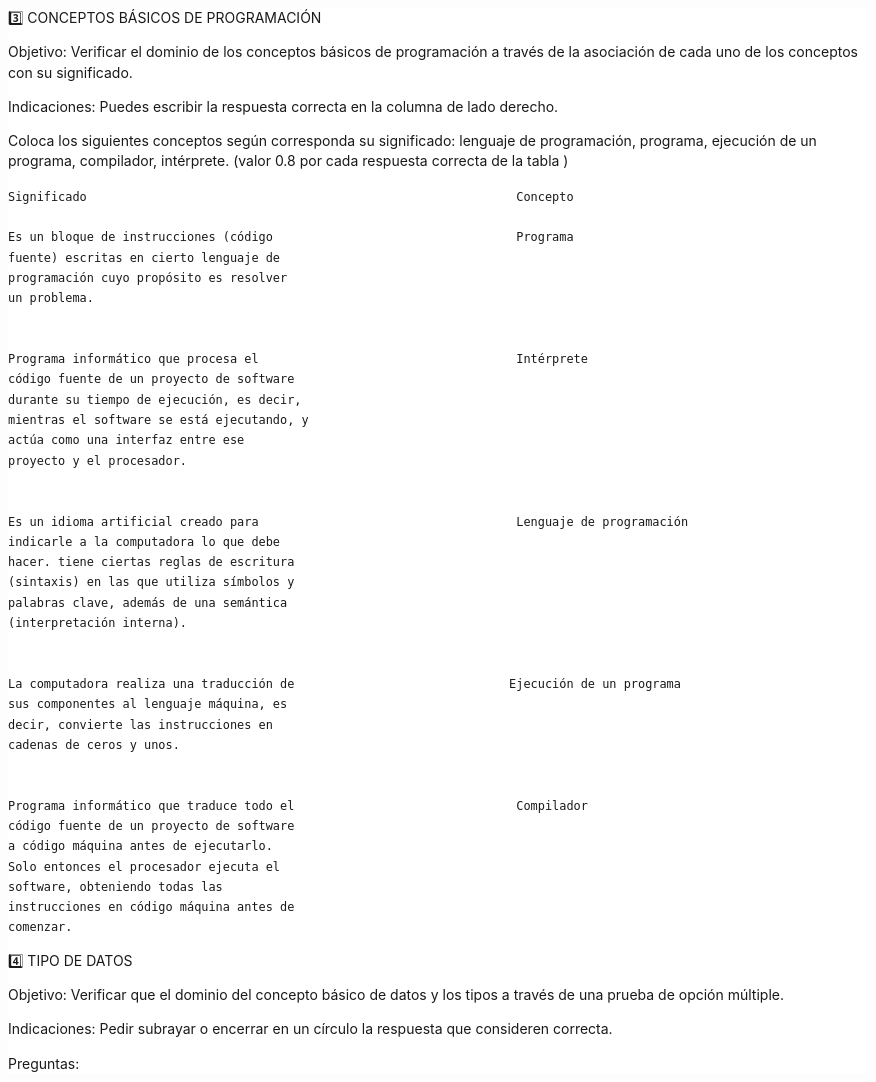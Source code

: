 
3️⃣ CONCEPTOS BÁSICOS DE PROGRAMACIÓN

Objetivo: Verificar el dominio de los conceptos básicos de programación a través de la  asociación de cada uno de los conceptos con su significado.

Indicaciones: Puedes escribir la respuesta correcta en la columna de lado derecho.

Coloca los siguientes conceptos según corresponda su significado: lenguaje de programación, programa, ejecución de un programa, compilador, intérprete. (valor 0.8
por cada respuesta correcta de la tabla )

    Significado                                                            Concepto

    Es un bloque de instrucciones (código                                  Programa
    fuente) escritas en cierto lenguaje de
    programación cuyo propósito es resolver
    un problema.


    Programa informático que procesa el                                    Intérprete
    código fuente de un proyecto de software
    durante su tiempo de ejecución, es decir,
    mientras el software se está ejecutando, y
    actúa como una interfaz entre ese
    proyecto y el procesador.


    Es un idioma artificial creado para                                    Lenguaje de programación
    indicarle a la computadora lo que debe
    hacer. tiene ciertas reglas de escritura
    (sintaxis) en las que utiliza símbolos y
    palabras clave, además de una semántica
    (interpretación interna).


    La computadora realiza una traducción de                              Ejecución de un programa
    sus componentes al lenguaje máquina, es
    decir, convierte las instrucciones en
    cadenas de ceros y unos.


    Programa informático que traduce todo el                               Compilador
    código fuente de un proyecto de software
    a código máquina antes de ejecutarlo.
    Solo entonces el procesador ejecuta el
    software, obteniendo todas las
    instrucciones en código máquina antes de
    comenzar.




4️⃣ TIPO DE DATOS

Objetivo: Verificar que el dominio del concepto básico de datos y los tipos a través de una prueba de opción múltiple.

Indicaciones: Pedir subrayar o encerrar en un círculo la respuesta que consideren correcta.

Preguntas:
